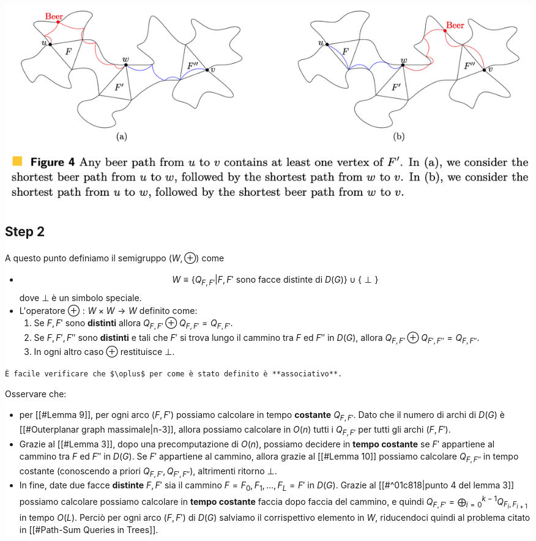 ![](./img/outerplanar_3.png)

## Step 2
A questo punto definiamo il semigruppo $(W,\oplus)$ come
- $$W \equiv \lbrace Q_{F,F'} \vert F,F' \text{ sono facce distinte di } D(G) \rbrace \cup \lbrace \perp \rbrace$$ dove $\perp$ è un simbolo speciale.
- L'operatore $\oplus: W \times W \to W$ definito come:
	1. Se $F,F'$ sono **distinti** allora $Q_{F,F'} \oplus Q_{F,F'} = Q_{F,F'}$.
	2. Se $F,F',F''$ sono **distinti** e tali che $F'$ si trova lungo il cammino tra $F$ ed $F''$ in $D(G)$, allora $Q_{F,F'} \oplus Q_{F',F''} = Q_{F,F''}$.
	3. In ogni altro caso $\oplus$ restituisce $\perp$.

```ad-note
È facile verificare che $\oplus$ per come è stato definito è **associativo**.
```

Osservare che:
- per [[#Lemma 9]], per ogni arco $(F,F')$ possiamo calcolare in tempo **costante** $Q_{F,F'}$. Dato che il numero di archi di $D(G)$ è [[#Outerplanar graph massimale|n-3]], allora possiamo calcolare in $O(n)$ tutti i $Q_{F,F'}$ per tutti gli archi $(F,F')$.
- Grazie al [[#Lemma 3]], dopo una precomputazione di $O(n)$, possiamo decidere in **tempo costante** se $F'$ appartiene al cammino tra $F$ ed $F''$ in $D(G)$. Se $F'$ appartiene al cammino, allora grazie al [[#Lemma 10]] possiamo calcolare $Q_{F,F''}$ in tempo costante (conoscendo a priori $Q_{F,F'}, Q_{F',F''}$), altrimenti ritorno $\perp$.
- In fine, date due facce **distinte** $F,F'$ sia il cammino $F = F_0, F_1, ..., F_L = F'$ in $D(G)$. Grazie al [[#^01c818|punto 4 del lemma 3]] possiamo calcolare possiamo calcolare in **tempo costante** faccia dopo faccia del cammino, e quindi $Q_{F,F'} = \bigoplus_{i=0}^{k-1} Q_{F_i, F_{i+1}}$ in tempo $O(L)$.
Perciò per ogni arco $(F,F')$ di $D(G)$ salviamo il corrispettivo elemento in $W$, riducendoci quindi al problema citato in [[#Path-Sum Queries in Trees]].




